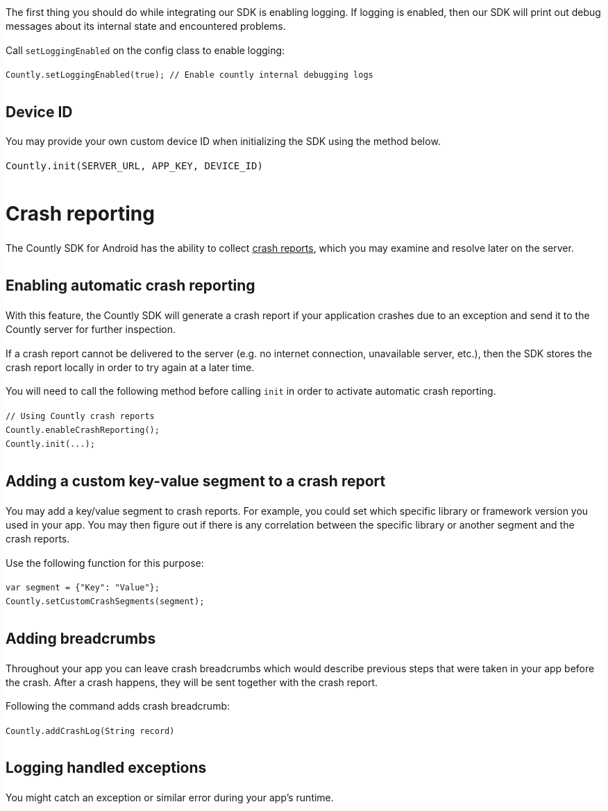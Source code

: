   <span>The first thing you should do while integrating our SDK is enabling logging. If logging is enabled, then our SDK will print out debug messages about its internal state and encountered problems.</span>
</p>
<p>
  Call&nbsp;<code>setLoggingEnabled</code>&nbsp;on the config class to enable logging:
</p>
<pre><code class="hljs coffeescript">Countly.setLoggingEnabled(true); // Enable countly internal debugging logs</code></pre>
<h2>Device ID</h2>
<p>
  <span style="font-weight:400"><span>You may provide your own custom device ID when</span> initializing the SDK using the method below.</span>
</p>
<pre>Countly.<span>init</span>(<span>SERVER_URL</span>, <span>APP_KEY, DEVICE_ID</span>)</pre>
<h1 id="crash-reporting" class="anchor-heading">Crash reporting</h1>
<p>
  <span>The Countly SDK for Android has the ability to collect&nbsp;</span><a href="http://resources.count.ly/docs/introduction-to-crash-reporting-and-analytics"><span>crash reports</span></a><span>,</span><span>&nbsp;which you may examine and resolve later on the server.</span>
</p>
<h2 id="enabling-automatic-crash-reporting" class="anchor-heading">Enabling automatic crash reporting</h2>
<p>
  <span style="font-weight:400">With this feature, the Countly SDK will generate a crash report if your application crashes due to an exception and send it to the Countly server for further inspection.</span>
</p>
<p>
  <span style="font-weight:400">If a crash report cannot be delivered to the server (e.g. no internet connection, unavailable server, etc.), then the SDK stores the crash report locally in order to try again at a later time.</span>
</p>
<p>
  <span style="font-weight:400">You will need to call the following method before calling <code>init</code> in order to activate automatic crash reporting.</span>
</p>
<pre><code class="javascript">// Using Countly crash reports
Countly.enableCrashReporting();<br>Countly.init(...);</code></pre>
<h2 id="adding-a-custom-keyvalue-segment-to-a-crash-report" class="anchor-heading">Adding a custom key-value segment to a crash report</h2>
<p>
  <span>You may add a key/value segment to crash reports. For example, you could set which specific library or framework version you used in your app. You may then figure out if there is any correlation between the specific library or another segment and the crash reports.</span>
</p>
<p>
  <span>Use the following function for this purpose:</span>
</p>
<pre><code class="java hljs">var segment = {"Key": "Value"};<br>Countly.setCustomCrashSegments(segment);</code></pre>
<h2 id="adding-breadcrumbs" class="anchor-heading">Adding breadcrumbs</h2>
<p>
  Throughout your app you can leave&nbsp;crash breadcrumbs which would describe
  previous steps that were taken in your app before the crash. After a crash happens,
  they will be sent together with the crash report.
</p>
<p>Following the command adds crash breadcrumb:</p>
<pre><code class="java hljs">Countly.addCrashLog(String record) </code></pre>
<h2 id="logging-handled-exceptions" class="anchor-heading">Logging handled exceptions</h2>
<p>
  <span>You might catch an exception or similar error during your app’s runtime.</span>
</p>
<p>